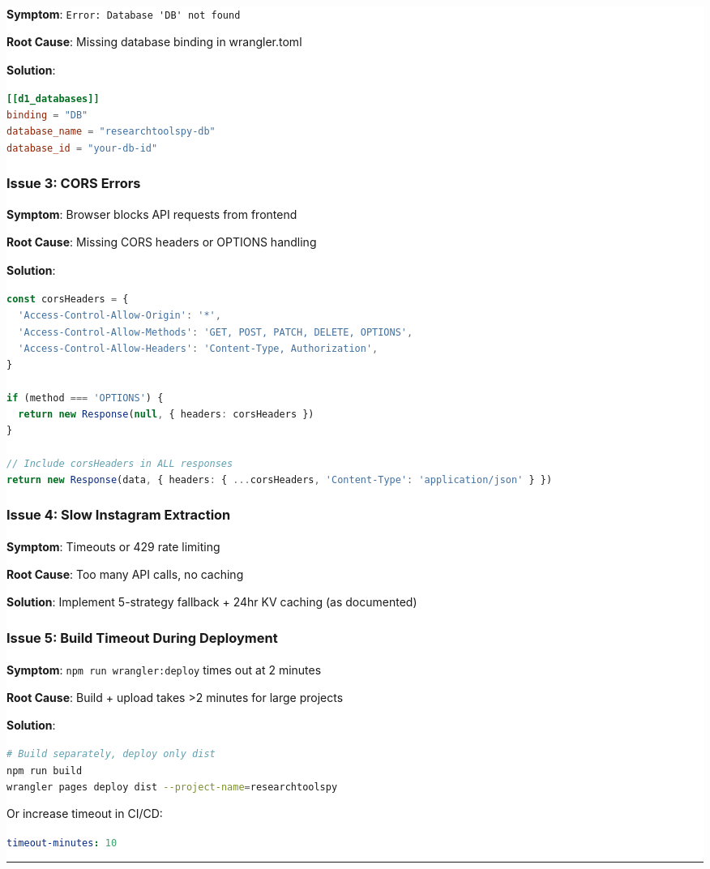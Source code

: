 **Symptom**: `Error: Database 'DB' not found`

**Root Cause**: Missing database binding in wrangler.toml

**Solution**:
```toml
[[d1_databases]]
binding = "DB"
database_name = "researchtoolspy-db"
database_id = "your-db-id"
```

### Issue 3: CORS Errors

**Symptom**: Browser blocks API requests from frontend

**Root Cause**: Missing CORS headers or OPTIONS handling

**Solution**:
```typescript
const corsHeaders = {
  'Access-Control-Allow-Origin': '*',
  'Access-Control-Allow-Methods': 'GET, POST, PATCH, DELETE, OPTIONS',
  'Access-Control-Allow-Headers': 'Content-Type, Authorization',
}

if (method === 'OPTIONS') {
  return new Response(null, { headers: corsHeaders })
}

// Include corsHeaders in ALL responses
return new Response(data, { headers: { ...corsHeaders, 'Content-Type': 'application/json' } })
```

### Issue 4: Slow Instagram Extraction

**Symptom**: Timeouts or 429 rate limiting

**Root Cause**: Too many API calls, no caching

**Solution**: Implement 5-strategy fallback + 24hr KV caching (as documented)

### Issue 5: Build Timeout During Deployment

**Symptom**: `npm run wrangler:deploy` times out at 2 minutes

**Root Cause**: Build + upload takes >2 minutes for large projects

**Solution**:
```bash
# Build separately, deploy only dist
npm run build
wrangler pages deploy dist --project-name=researchtoolspy
```

Or increase timeout in CI/CD:
```yaml
timeout-minutes: 10
```

---